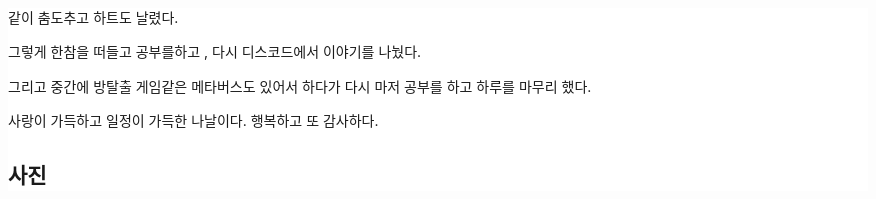

같이 춤도추고 하트도 날렸다.



그렇게 한참을 떠들고 공부를하고 , 다시 디스코드에서 이야기를 나눴다.

그리고 중간에 방탈출 게임같은 메타버스도 있어서 하다가 다시 마저 공부를 하고 하루를 마무리 했다.

사랑이 가득하고 일정이 가득한 나날이다. 행복하고 또 감사하다.

## 사진



<iframe src="https://drive.google.com/file/d/1A4AabCCaL8Tzoy8xs44JNllbw-gd9yOc/preview" width="640" height="480" allow="autoplay"></iframe>

<iframe src="https://drive.google.com/file/d/1uTnC_p8VP3cn99CFJm--v_l16_qwJI1H/preview" width="640" height="480" allow="autoplay"></iframe>

<iframe src="https://drive.google.com/file/d/1VcH4vnh45SA1rUl51QWtSJNMa6fYPyRI/preview" width="640" height="480" allow="autoplay"></iframe>

<iframe src="https://drive.google.com/file/d/1Up-NvI2hzRDiGu3n5lUaQfkdkDRusI_u/preview" width="640" height="480" allow="autoplay"></iframe>

<iframe src="https://drive.google.com/file/d/1T_uIbe11Ss1tnDAPrjz3BXiVvyXQGXzO/preview" width="640" height="480" allow="autoplay"></iframe>

<iframe src="https://drive.google.com/file/d/1dVXo6nP6_vby3GSIGkxKG6-7kjT5yOAY/preview" width="640" height="480" allow="autoplay"></iframe>

<iframe src="https://drive.google.com/file/d/1AvsjBoqgpVgUIlI2hBgmmXJjOjTc-oOw/preview" width="640" height="480" allow="autoplay"></iframe>

<iframe src="https://drive.google.com/file/d/1NH176EFi6x8Ma29_Kq_KpZbdeaE18egP/preview" width="640" height="480" allow="autoplay"></iframe>

<iframe src="https://drive.google.com/file/d/1dK6Snlwg_i9CrY1xoFicmwLGT6H8FGak/preview" width="640" height="480" allow="autoplay"></iframe>

<iframe src="https://drive.google.com/file/d/1UxrSrRuc2w62vZ8G3npHSQA2F8J1zWzP/preview" width="640" height="480" allow="autoplay"></iframe>

<iframe src="https://drive.google.com/file/d/1dqpt5rhKb1OqPn7SSVuuFCbEwkQhmxnD/preview" width="640" height="480" allow="autoplay"></iframe>

<iframe src="https://drive.google.com/file/d/1f3MiPyTrAHYmSG4cLx2MzAnpEqkYQ_Fo/preview" width="640" height="480" allow="autoplay"></iframe>

<iframe src="https://drive.google.com/file/d/1P_I1s8FEXj5yyniSCcOBauTp8cI5Rcyg/preview" width="640" height="480" allow="autoplay"></iframe>

<iframe src="https://drive.google.com/file/d/1viAg0-DVaDIzKir7izR5hIQg5MqAi4Mb/preview" width="640" height="480" allow="autoplay"></iframe>

<iframe src="https://drive.google.com/file/d/13hzubwFvzDQmlrIClRZhgM2FKwJU_8HY/preview" width="640" height="480" allow="autoplay"></iframe>

<iframe src="https://drive.google.com/file/d/1-cx3G3Pal1CUYn1k5iijUrpIcAvUiooC/preview" width="640" height="480" allow="autoplay"></iframe>

<iframe src="https://drive.google.com/file/d/1pvUjD_Fcz542wS6f5ZDHHyBqlrm3d7-K/preview" width="640" height="480" allow="autoplay"></iframe>

